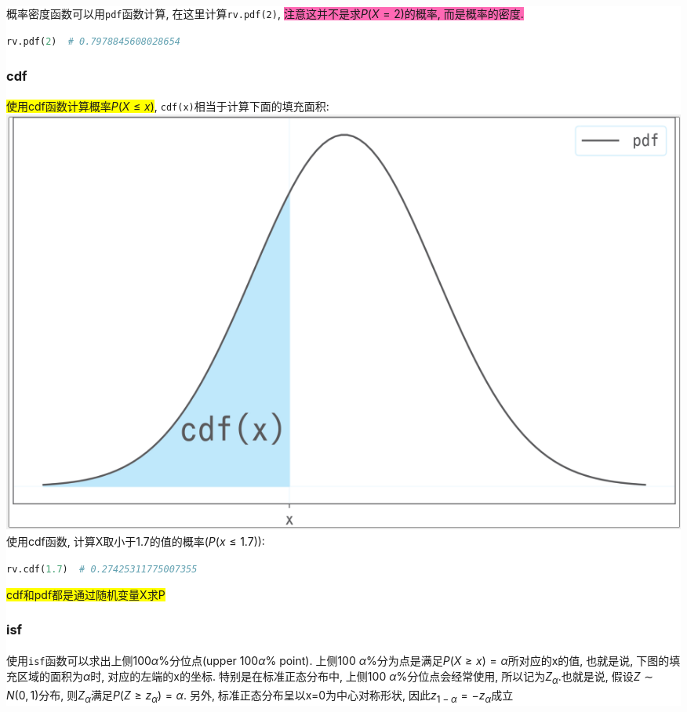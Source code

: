 概率密度函数可以用`pdf`函数计算, 在这里计算`rv.pdf(2)`, 
<font style="background: hotpink">注意这并不是求$P(X=2)$的概率, 而是概率的密度.</font>

```python
rv.pdf(2)  # 0.7978845608028654
```

### cdf
<font style="background: yellow">使用cdf函数计算概率$P(X \leq x)$</font>, `cdf(x)`相当于计算下面的填充面积:
![](./正态分布/1.png)
使用cdf函数, 计算X取小于1.7的值的概率($P(x \leq 1.7)$):
```python
rv.cdf(1.7)  # 0.27425311775007355
```

<font style="background: yellow">cdf和pdf都是通过随机变量X求P</font>


### isf

使用`isf`函数可以求出上侧100$\alpha$%分位点(upper 100$\alpha$% point). 上侧100 $\alpha$%分为点是满足$P(X \geq x)=\alpha$所对应的x的值, 也就是说, 下图的填充区域的面积为$\alpha$时, 对应的左端的x的坐标.
特别是在标准正态分布中, 上侧100 $\alpha$%分位点会经常使用, 所以记为$Z_\alpha$.也就是说, 假设$Z \sim N(0,1)$分布, 则$Z_\alpha$满足$P(Z \geq z_\alpha)=\alpha$. 另外, 标准正态分布呈以x=0为中心对称形状, 因此$z_{1-\alpha}=-z_\alpha$成立